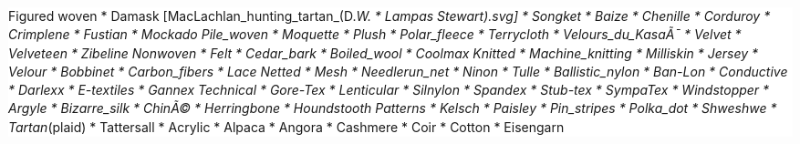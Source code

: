 Figured woven      * Damask                   [MacLachlan_hunting_tartan_(D._W.
                   * Lampas                   Stewart).svg]
                   * Songket
                   * Baize
                   * Chenille
                   * Corduroy
                   * Crimplene
                   * Fustian
                   * Mockado
Pile_woven         * Moquette
                   * Plush
                   * Polar_fleece
                   * Terrycloth
                   * Velours_du_KasaÃ¯
                   * Velvet
                   * Velveteen
                   * Zibeline
Nonwoven           * Felt
                   * Cedar_bark
                   * Boiled_wool
                   * Coolmax
Knitted            * Machine_knitting
                   * Milliskin
                   * Jersey
                   * Velour
                   * Bobbinet
                   * Carbon_fibers
                   * Lace
Netted             * Mesh
                   * Needlerun_net
                   * Ninon
                   * Tulle
                   * Ballistic_nylon
                   * Ban-Lon
                   * Conductive
                   * Darlexx
                   * E-textiles
                   * Gannex
Technical          * Gore-Tex
                   * Lenticular
                   * Silnylon
                   * Spandex
                   * Stub-tex
                   * SympaTex
                   * Windstopper
                   * Argyle
                   * Bizarre_silk
                   * ChinÃ©
                   * Herringbone
                   * Houndstooth
Patterns           * Kelsch
                   * Paisley
                   * Pin_stripes
                   * Polka_dot
                   * Shweshwe
                   * Tartan_(plaid)
                   * Tattersall
                   * Acrylic
                   * Alpaca
                   * Angora
                   * Cashmere
                   * Coir
                   * Cotton
                   * Eisengarn